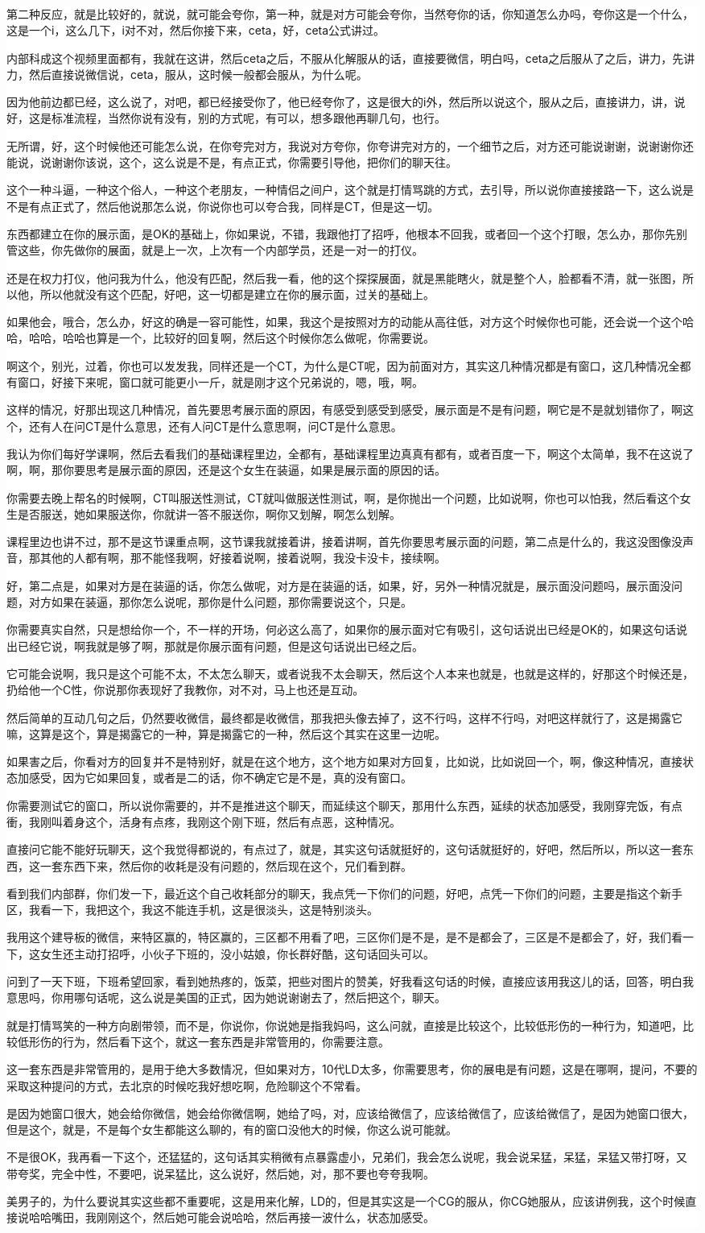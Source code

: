 第二种反应，就是比较好的，就说，就可能会夸你，第一种，就是对方可能会夸你，当然夸你的话，你知道怎么办吗，夸你这是一个什么，这是一个i，这么几下，i对不对，然后你接下来，ceta，好，ceta公式讲过。

内部科成这个视频里面都有，我就在这讲，然后ceta之后，不服从化解服从的话，直接要微信，明白吗，ceta之后服从了之后，讲力，先讲力，然后直接说微信说，ceta，服从，这时候一般都会服从，为什么呢。

因为他前边都已经，这么说了，对吧，都已经接受你了，他已经夸你了，这是很大的i外，然后所以说这个，服从之后，直接讲力，讲，说好，这是标准流程，当然你说有没有，别的方式呢，有可以，想多跟他再聊几句，也行。

无所谓，好，这个时候他还可能怎么说，在你夸完对方，我说对方夸你，你夸讲完对方的，一个细节之后，对方还可能说谢谢，说谢谢你还能说，说谢谢你该说，这个，这么说是不是，有点正式，你需要引导他，把你们的聊天往。

这个一种斗逼，一种这个俗人，一种这个老朋友，一种情侣之间户，这个就是打情骂跳的方式，去引导，所以说你直接接路一下，这么说是不是有点正式了，然后他说那怎么说，你说你也可以夸合我，同样是CT，但是这一切。

东西都建立在你的展示面，是OK的基础上，你如果说，不错，我跟他打了招呼，他根本不回我，或者回一个这个打眼，怎么办，那你先别管这些，你先做你的展面，就是上一次，上次有一个内部学员，还是一对一的打仪。

还是在权力打仪，他问我为什么，他没有匹配，然后我一看，他的这个探探展面，就是黑能瞎火，就是整个人，脸都看不清，就一张图，所以他，所以他就没有这个匹配，好吧，这一切都是建立在你的展示面，过关的基础上。

如果他会，哦合，怎么办，好这的确是一容可能性，如果，我这个是按照对方的动能从高往低，对方这个时候你也可能，还会说一个这个哈哈，哈哈，哈哈也算是一个，比较好的回复啊，然后这个时候你怎么做呢，你需要说。

啊这个，别光，过着，你也可以发发我，同样还是一个CT，为什么是CT呢，因为前面对方，其实这几种情况都是有窗口，这几种情况全都有窗口，好接下来呢，窗口就可能更小一斤，就是刚才这个兄弟说的，嗯，哦，啊。

这样的情况，好那出现这几种情况，首先要思考展示面的原因，有感受到感受到感受，展示面是不是有问题，啊它是不是就划错你了，啊这个，还有人在问CT是什么意思，还有人问CT是什么意思啊，问CT是什么意思。

我认为你们每好学课啊，然后去看我们的基础课程里边，全都有，基础课程里边真真有都有，或者百度一下，啊这个太简单，我不在这说了啊，啊，那你要思考是展示面的原因，还是这个女生在装逼，如果是展示面的原因的话。

你需要去晚上帮名的时候啊，CT叫服送性测试，CT就叫做服送性测试，啊，是你抛出一个问题，比如说啊，你也可以怕我，然后看这个女生是否服送，她如果服送你，你就讲一答不服送你，啊你又划解，啊怎么划解。

课程里边也讲不过，那不是这节课重点啊，这节课我就接着讲，接着讲啊，首先你要思考展示面的问题，第二点是什么的，我这没图像没声音，那其他的人都有啊，那不能怪我啊，好接着说啊，接着说啊，我没卡没卡，接续啊。

好，第二点是，如果对方是在装逼的话，你怎么做呢，对方是在装逼的话，如果，好，另外一种情况就是，展示面没问题吗，展示面没问题，对方如果在装逼，那你怎么说呢，那你是什么问题，那你需要说这个，只是。

你需要真实自然，只是想给你一个，不一样的开场，何必这么高了，如果你的展示面对它有吸引，这句话说出已经是OK的，如果这句话说出已经它说，啊我就是够了啊，那就是你展示面有问题，但是这句话说出已经之后。

它可能会说啊，我只是这个可能不太，不太怎么聊天，或者说我不太会聊天，然后这个人本来也就是，也就是这样的，好那这个时候还是，扔给他一个C性，你说那你表现好了我教你，对不对，马上也还是互动。

然后简单的互动几句之后，仍然要收微信，最终都是收微信，那我把头像去掉了，这不行吗，这样不行吗，对吧这样就行了，这是揭露它嘛，这算是这个，算是揭露它的一种，算是揭露它的一种，然后这个其实在这里一边呢。

如果害之后，你看对方的回复并不是特别好，就是在这个地方，这个地方如果对方回复，比如说，比如说回一个，啊，像这种情况，直接状态加感受，因为它如果回复，或者是二的话，你不确定它是不是，真的没有窗口。

你需要测试它的窗口，所以说你需要的，并不是推进这个聊天，而延续这个聊天，那用什么东西，延续的状态加感受，我刚穿完饭，有点衝，我刚叫着身这个，活身有点疼，我刚这个刚下班，然后有点恶，这种情况。

直接问它能不能好玩聊天，这个我觉得都说的，有点过了，就是，其实这句话就挺好的，这句话就挺好的，好吧，然后所以，所以这一套东西，这一套东西下来，然后你的收耗是没有问题的，然后现在这个，兄们看到群。

看到我们内部群，你们发一下，最近这个自己收耗部分的聊天，我点凭一下你们的问题，好吧，点凭一下你们的问题，主要是指这个新手区，我看一下，我把这个，我这不能连手机，这是很淡头，这是特别淡头。

我用这个建导板的微信，来特区赢的，特区赢的，三区都不用看了吧，三区你们是不是，是不是都会了，三区是不是都会了，好，我们看一下，这女生还主动打招呼，小伙子下班的，没小姑娘，你长群好酷，这句话回头可以。

问到了一天下班，下班希望回家，看到她热疼的，饭菜，把些对图片的赞美，好我看这句话的时候，直接应该用我这儿的话，回答，明白我意思吗，你用哪句话呢，这么说是美国的正式，因为她说谢谢去了，然后把这个，聊天。

就是打情骂笑的一种方向剧带领，而不是，你说你，你说她是指我妈吗，这么问就，直接是比较这个，比较低形伤的一种行为，知道吧，比较低形伤的行为，然后看下这个，就这一套东西是非常管用的，你需要注意。

这一套东西是非常管用的，是用于绝大多数情况，但如果对方，10代LD太多，你需要思考，你的展电是有问题，这是在哪啊，提问，不要的采取这种提问的方式，去北京的时候吃我好想吃啊，危险聊这个不常看。

是因为她窗口很大，她会给你微信，她会给你微信啊，她给了吗，对，应该给微信了，应该给微信了，应该给微信了，是因为她窗口很大，但是这个，就是，不是每个女生都能这么聊的，有的窗口没他大的时候，你这么说可能就。

不是很OK，我再看一下这个，还猛猛的，这句话其实稍微有点暴露虚小，兄弟们，我会怎么说呢，我会说呆猛，呆猛，呆猛又带打呀，又带夸奖，完全中性，不要吧，说呆猛比，这么说好，然后她，对，那不要也夸夸我啊。

美男子的，为什么要说其实这些都不重要呢，这是用来化解，LD的，但是其实这是一个CG的服从，你CG她服从，应该讲例我，这个时候直接说哈哈嘴田，我刚刚这个，然后她可能会说哈哈，然后再接一波什么，状态加感受。
